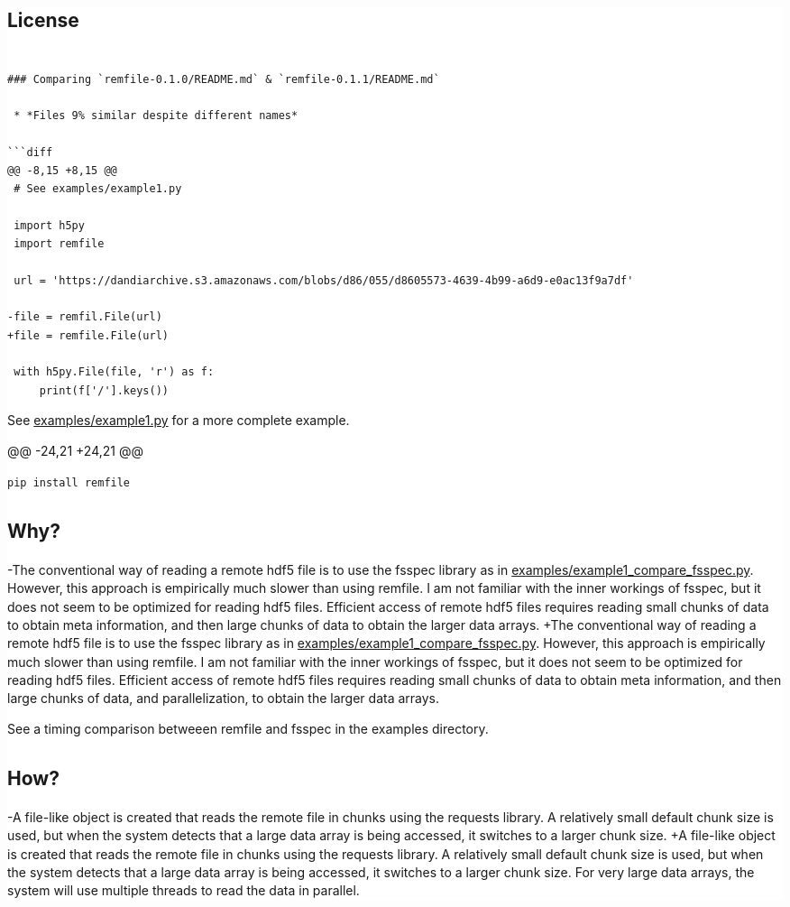  ## License
```

### Comparing `remfile-0.1.0/README.md` & `remfile-0.1.1/README.md`

 * *Files 9% similar despite different names*

```diff
@@ -8,15 +8,15 @@
 # See examples/example1.py
 
 import h5py
 import remfile
 
 url = 'https://dandiarchive.s3.amazonaws.com/blobs/d86/055/d8605573-4639-4b99-a6d9-e0ac13f9a7df'
 
-file = remfil.File(url)
+file = remfile.File(url)
 
 with h5py.File(file, 'r') as f:
     print(f['/'].keys())
 ```
 
 See [examples/example1.py](examples/example1.py) for a more complete example.
 
@@ -24,21 +24,21 @@
 
 ```bash
 pip install remfile
 ```
 
 ## Why?
 
-The conventional way of reading a remote hdf5 file is to use the fsspec library as in [examples/example1_compare_fsspec.py](examples/example1_compare_fsspec.py). However, this approach is empirically much slower than using remfile. I am not familiar with the inner workings of fsspec, but it does not seem to be optimized for reading hdf5 files. Efficient access of remote hdf5 files requires reading small chunks of data to obtain meta information, and then large chunks of data to obtain the larger data arrays.
+The conventional way of reading a remote hdf5 file is to use the fsspec library as in [examples/example1_compare_fsspec.py](examples/example1_compare_fsspec.py). However, this approach is empirically much slower than using remfile. I am not familiar with the inner workings of fsspec, but it does not seem to be optimized for reading hdf5 files. Efficient access of remote hdf5 files requires reading small chunks of data to obtain meta information, and then large chunks of data, and parallelization, to obtain the larger data arrays.
 
 See a timing comparison betweeen remfile and fsspec in the examples directory.
 
 ## How?
 
-A file-like object is created that reads the remote file in chunks using the requests library. A relatively small default chunk size is used, but when the system detects that a large data array is being accessed, it switches to a larger chunk size.
+A file-like object is created that reads the remote file in chunks using the requests library. A relatively small default chunk size is used, but when the system detects that a large data array is being accessed, it switches to a larger chunk size. For very large data arrays, the system will use multiple threads to read the data in parallel.
 